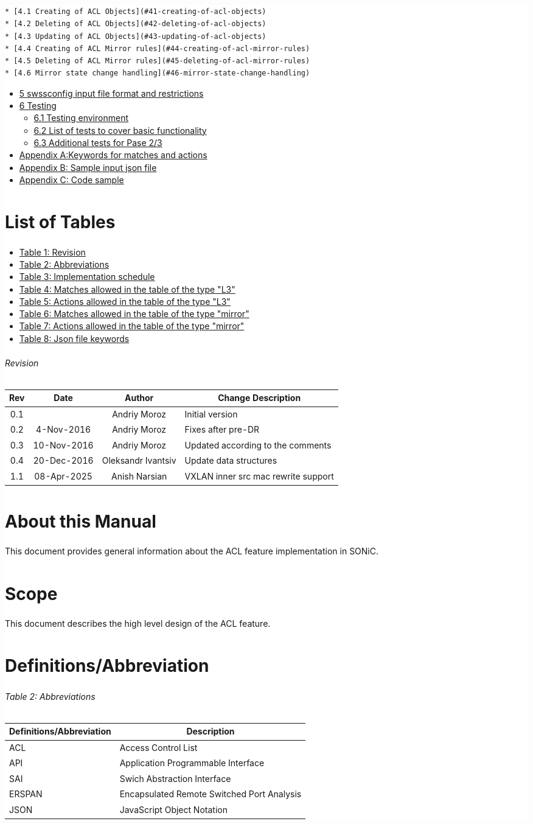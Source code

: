     * [4.1 Creating of ACL Objects](#41-creating-of-acl-objects)
    * [4.2 Deleting of ACL Objects](#42-deleting-of-acl-objects)
    * [4.3 Updating of ACL Objects](#43-updating-of-acl-objects)
    * [4.4 Creating of ACL Mirror rules](#44-creating-of-acl-mirror-rules)
    * [4.5 Deleting of ACL Mirror rules](#45-deleting-of-acl-mirror-rules)
    * [4.6 Mirror state change handling](#46-mirror-state-change-handling)
  * [5 swssconfig input file format and restrictions](#5-swssconfig-input-file-format-and-restrictions)
  * [6 Testing](#6-testing)
    * [6.1 Testing environment](#61-testing-environment)
    * [6.2 List of tests to cover basic functionality](#62-list-of-tests-to-cover-basic-functionality)
    * [6.3 Additional tests for Pase 2/3](#63-additional-tests-for-pase-23)
  * [Appendix A:Keywords for matches and actions](#appendix-akeywords-for-matches-and-actions)
  * [Appendix B: Sample input json file](#appendix-b-sample-input-json-file)
  * [Appendix C: Code sample](#appendix-c-code-sample)

# List of Tables
* [Table 1: Revision](#revision)
* [Table 2: Abbreviations](#definitionsabbreviation)
* [Table 3: Implementation schedule](#23-requirements-implementation-schedule)
* [Table 4: Matches allowed in the table of the type "L3"](#3124-table-of-type-l3)
* [Table 5: Actions allowed in the table of the type "L3"](#table-5-actions-allowed-in-the-table-of-the-type-l3)
* [Table 6: Matches allowed in the table of the type "mirror"](#3125-table-of-type-mirror)
* [Table 7: Actions allowed in the table of the type "mirror"](#table-7-actions-allowed-in-the-table-of-the-type-mirror)
* [Table 8: Json file keywords](#table-8-json-file-keywords)

###### Revision
| Rev |     Date    |       Author       | Change Description                  |
|:---:|:-----------:|:------------------:|-------------------------------------|
| 0.1 |             | Andriy Moroz       | Initial version                     |
| 0.2 | 4-Nov-2016  | Andriy Moroz       | Fixes after pre-DR                  |
| 0.3 | 10-Nov-2016 | Andriy Moroz       | Updated according to the comments   |
| 0.4 | 20-Dec-2016 | Oleksandr Ivantsiv | Update data structures              |
| 1.1 | 08-Apr-2025 | Anish Narsian      | VXLAN inner src mac rewrite support |
# About this Manual
This document provides general information about the ACL feature implementation in SONiC.
# Scope
This document describes the high level design of the ACL feature.
# Definitions/Abbreviation
###### Table 2: Abbreviations
| Definitions/Abbreviation | Description                                |
|--------------------------|--------------------------------------------|
| ACL                      | Access Control List                        |
| API                      | Application Programmable Interface         |
| SAI                      | Swich Abstraction Interface                |
| ERSPAN                   | Encapsulated Remote Switched Port Analysis |
| JSON                     | JavaScript Object Notation                 |
